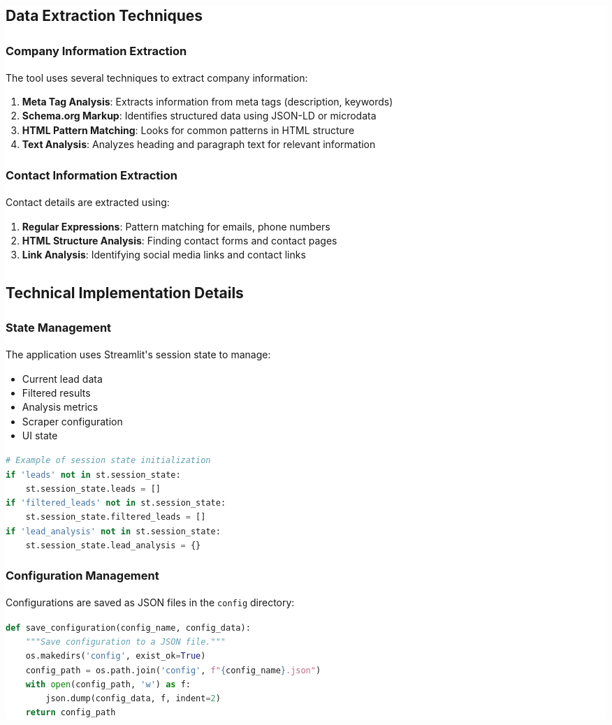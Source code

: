 ## Data Extraction Techniques

### Company Information Extraction

The tool uses several techniques to extract company information:

1. **Meta Tag Analysis**: Extracts information from meta tags (description, keywords)
2. **Schema.org Markup**: Identifies structured data using JSON-LD or microdata
3. **HTML Pattern Matching**: Looks for common patterns in HTML structure
4. **Text Analysis**: Analyzes heading and paragraph text for relevant information

### Contact Information Extraction

Contact details are extracted using:

1. **Regular Expressions**: Pattern matching for emails, phone numbers
2. **HTML Structure Analysis**: Finding contact forms and contact pages
3. **Link Analysis**: Identifying social media links and contact links

## Technical Implementation Details

### State Management

The application uses Streamlit's session state to manage:
- Current lead data
- Filtered results
- Analysis metrics
- Scraper configuration
- UI state

```python
# Example of session state initialization
if 'leads' not in st.session_state:
    st.session_state.leads = []
if 'filtered_leads' not in st.session_state:
    st.session_state.filtered_leads = []
if 'lead_analysis' not in st.session_state:
    st.session_state.lead_analysis = {}
```

### Configuration Management

Configurations are saved as JSON files in the `config` directory:

```python
def save_configuration(config_name, config_data):
    """Save configuration to a JSON file."""
    os.makedirs('config', exist_ok=True)
    config_path = os.path.join('config', f"{config_name}.json")
    with open(config_path, 'w') as f:
        json.dump(config_data, f, indent=2)
    return config_path
```
